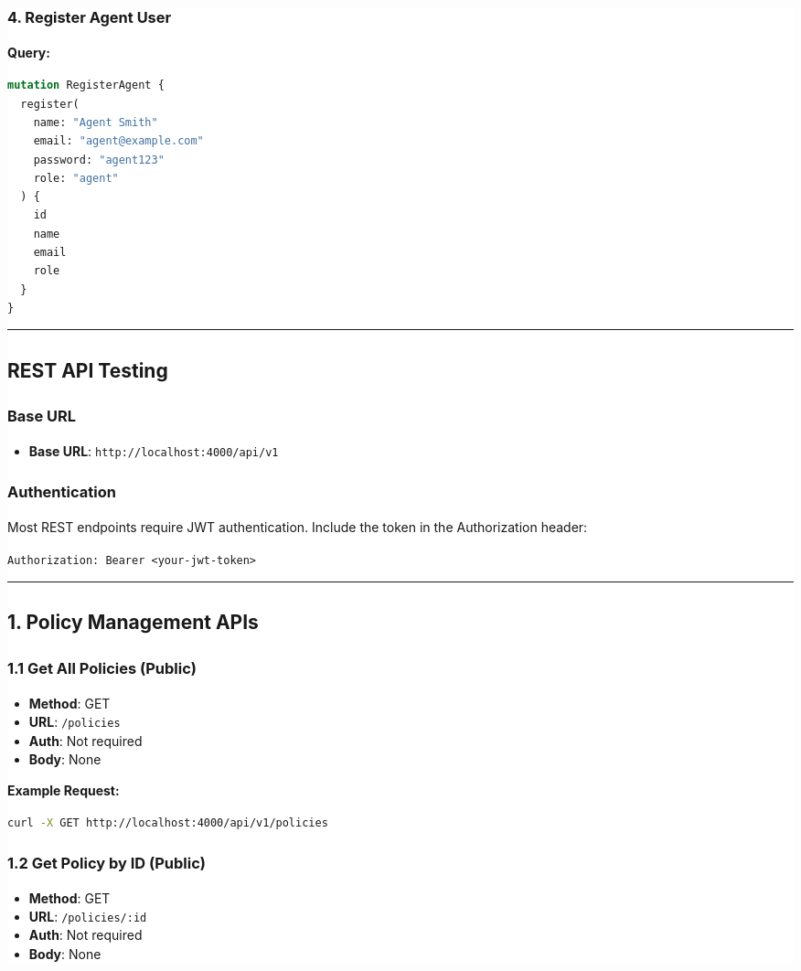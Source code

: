 ### 4. Register Agent User

**Query:**
```graphql
mutation RegisterAgent {
  register(
    name: "Agent Smith"
    email: "agent@example.com"
    password: "agent123"
    role: "agent"
  ) {
    id
    name
    email
    role
  }
}
```

---

## REST API Testing

### Base URL
- **Base URL**: `http://localhost:4000/api/v1`

### Authentication
Most REST endpoints require JWT authentication. Include the token in the Authorization header:
```
Authorization: Bearer <your-jwt-token>
```

---

## 1. Policy Management APIs

### 1.1 Get All Policies (Public)
- **Method**: GET
- **URL**: `/policies`
- **Auth**: Not required
- **Body**: None

**Example Request:**
```bash
curl -X GET http://localhost:4000/api/v1/policies
```

### 1.2 Get Policy by ID (Public)
- **Method**: GET
- **URL**: `/policies/:id`
- **Auth**: Not required
- **Body**: None
